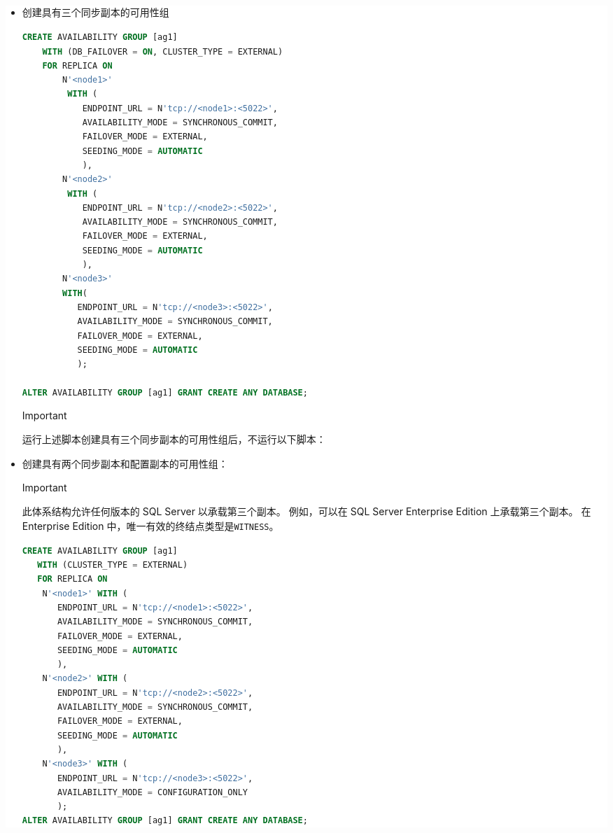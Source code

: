 <a name="threeSynch"></a>

- 创建具有三个同步副本的可用性组

   ```SQL
   CREATE AVAILABILITY GROUP [ag1]
       WITH (DB_FAILOVER = ON, CLUSTER_TYPE = EXTERNAL)
       FOR REPLICA ON
           N'<node1>' 
            WITH (
               ENDPOINT_URL = N'tcp://<node1>:<5022>',
               AVAILABILITY_MODE = SYNCHRONOUS_COMMIT,
               FAILOVER_MODE = EXTERNAL,
               SEEDING_MODE = AUTOMATIC
               ),
           N'<node2>' 
            WITH ( 
               ENDPOINT_URL = N'tcp://<node2>:<5022>', 
               AVAILABILITY_MODE = SYNCHRONOUS_COMMIT,
               FAILOVER_MODE = EXTERNAL,
               SEEDING_MODE = AUTOMATIC
               ),
           N'<node3>'
           WITH( 
              ENDPOINT_URL = N'tcp://<node3>:<5022>', 
              AVAILABILITY_MODE = SYNCHRONOUS_COMMIT,
              FAILOVER_MODE = EXTERNAL,
              SEEDING_MODE = AUTOMATIC
              );
        
   ALTER AVAILABILITY GROUP [ag1] GRANT CREATE ANY DATABASE;
   ```

   >[!IMPORTANT]
   >运行上述脚本创建具有三个同步副本的可用性组后，不运行以下脚本：

- 创建具有两个同步副本和配置副本的可用性组：

   >[!IMPORTANT]
   >此体系结构允许任何版本的 SQL Server 以承载第三个副本。 例如，可以在 SQL Server Enterprise Edition 上承载第三个副本。 在 Enterprise Edition 中，唯一有效的终结点类型是`WITNESS`。 

   ```SQL
   CREATE AVAILABILITY GROUP [ag1] 
      WITH (CLUSTER_TYPE = EXTERNAL) 
      FOR REPLICA ON 
       N'<node1>' WITH ( 
          ENDPOINT_URL = N'tcp://<node1>:<5022>', 
          AVAILABILITY_MODE = SYNCHRONOUS_COMMIT, 
          FAILOVER_MODE = EXTERNAL, 
          SEEDING_MODE = AUTOMATIC 
          ), 
       N'<node2>' WITH (  
          ENDPOINT_URL = N'tcp://<node2>:<5022>',  
          AVAILABILITY_MODE = SYNCHRONOUS_COMMIT, 
          FAILOVER_MODE = EXTERNAL, 
          SEEDING_MODE = AUTOMATIC 
          ), 
       N'<node3>' WITH ( 
          ENDPOINT_URL = N'tcp://<node3>:<5022>', 
          AVAILABILITY_MODE = CONFIGURATION_ONLY  
          );
   ALTER AVAILABILITY GROUP [ag1] GRANT CREATE ANY DATABASE;
   ```
<a name="readScale"></a>
